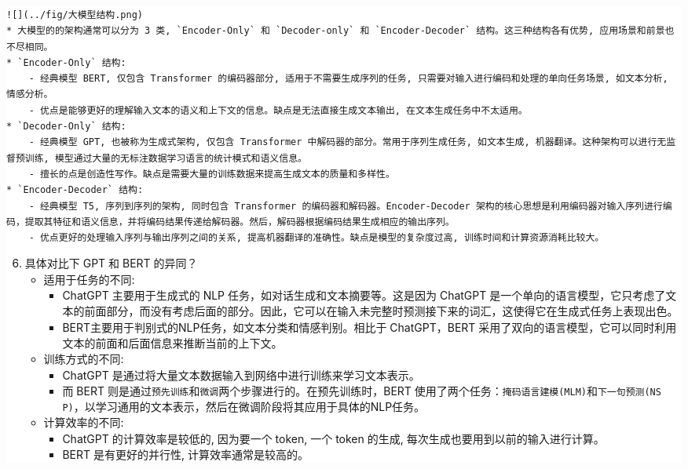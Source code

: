     ![](../fig/大模型结构.png)
    * 大模型的的架构通常可以分为 3 类, `Encoder-Only` 和 `Decoder-only` 和 `Encoder-Decoder` 结构。这三种结构各有优势, 应用场景和前景也不尽相同。
    * `Encoder-Only` 结构:
        - 经典模型 BERT, 仅包含 Transformer 的编码器部分, 适用于不需要生成序列的任务, 只需要对输入进行编码和处理的单向任务场景, 如文本分析, 情感分析。
        - 优点是能够更好的理解输入文本的语义和上下文的信息。缺点是无法直接生成文本输出, 在文本生成任务中不太适用。
    * `Decoder-Only` 结构:
        - 经典模型 GPT, 也被称为生成式架构, 仅包含 Transformer 中解码器的部分。常用于序列生成任务, 如文本生成, 机器翻译。这种架构可以进行无监督预训练, 模型通过大量的无标注数据学习语言的统计模式和语义信息。
        - 擅长的点是创造性写作。缺点是需要大量的训练数据来提高生成文本的质量和多样性。
    * `Encoder-Decoder` 结构:
        - 经典模型 T5, 序列到序列的架构, 同时包含 Transformer 的编码器和解码器。Encoder-Decoder 架构的核心思想是利用编码器对输入序列进行编码，提取其特征和语义信息，并将编码结果传递给解码器。然后，解码器根据编码结果生成相应的输出序列。
        - 优点更好的处理输入序列与输出序列之间的关系, 提高机器翻译的准确性。缺点是模型的复杂度过高, 训练时间和计算资源消耗比较大。

6. 具体对比下 GPT 和 BERT 的异同？
    * 适用于任务的不同:
        * ChatGPT 主要用于生成式的 NLP 任务，如对话生成和文本摘要等。这是因为 ChatGPT 是一个单向的语言模型，它只考虑了文本的前面部分，而没有考虑后面的部分。因此，它可以在输入未完整时预测接下来的词汇，这使得它在生成式任务上表现出色。
        * BERT主要用于判别式的NLP任务，如文本分类和情感判别。相比于 ChatGPT，BERT 采用了双向的语言模型，它可以同时利用文本的前面和后面信息来推断当前的上下文。
    * 训练方式的不同:
        * ChatGPT 是通过将大量文本数据输入到网络中进行训练来学习文本表示。
        * 而 BERT 则是通过`预先训练`和`微调`两个步骤进行的。在预先训练时，BERT 使用了两个任务：`掩码语言建模(MLM)`和`下一句预测(NSP)`，以学习通用的文本表示，然后在微调阶段将其应用于具体的NLP任务。
    * 计算效率的不同:
        * ChatGPT 的计算效率是较低的, 因为要一个 token, 一个 token 的生成, 每次生成也要用到以前的输入进行计算。
        * BERT 是有更好的并行性, 计算效率通常是较高的。
